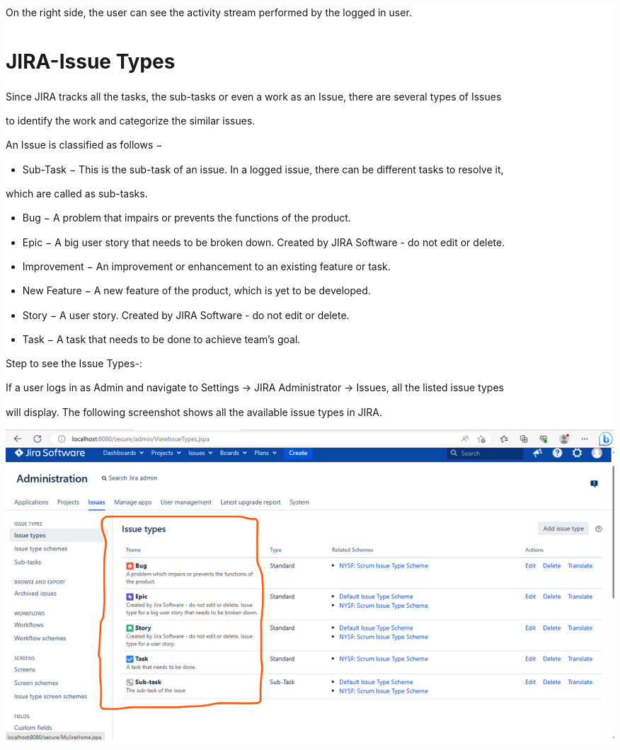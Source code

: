 On the right side, the user can see the activity stream performed by the logged in user.


# JIRA-Issue Types

Since JIRA tracks all the tasks, the sub-tasks or even a work as an Issue, there are several types of Issues 

to identify the work and categorize the similar issues.

An Issue is classified as follows −

* Sub-Task − This is the sub-task of an issue. In a logged issue, there can be different tasks to resolve it, 

which are called as sub-tasks.

* Bug − A problem that impairs or prevents the functions of the product.

* Epic − A big user story that needs to be broken down. Created by JIRA Software - do not edit or delete.

* Improvement − An improvement or enhancement to an existing feature or task.

* New Feature − A new feature of the product, which is yet to be developed.

* Story − A user story. Created by JIRA Software - do not edit or delete.

* Task − A task that needs to be done to achieve team’s goal.


Step to see the Issue Types-:

If a user logs in as Admin and navigate to Settings → JIRA Administrator → Issues, all the listed issue types 

will display. The following screenshot shows all the available issue types in JIRA.

![image](image/issuetype1.png)
